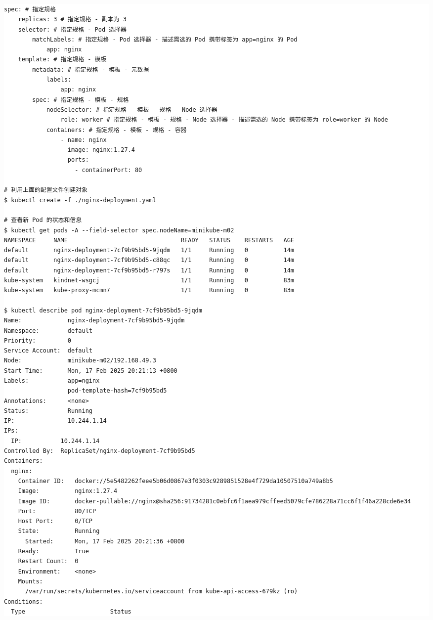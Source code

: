     spec: # 指定规格
    	replicas: 3 # 指定规格 - 副本为 3
    	selector: # 指定规格 - Pod 选择器
        	matchLabels: # 指定规格 - Pod 选择器 - 描述需选的 Pod 携带标签为 app=nginx 的 Pod
    			app: nginx
    	template: # 指定规格 - 模板
    		metadata: # 指定规格 - 模板 - 元数据
    			labels:
    				app: nginx
    		spec: # 指定规格 - 模板 - 规格
    			nodeSelector: # 指定规格 - 模板 - 规格 - Node 选择器
            		role: worker # 指定规格 - 模板 - 规格 - Node 选择器 - 描述需选的 Node 携带标签为 role=worker 的 Node
    			containers: # 指定规格 - 模板 - 规格 - 容器
    				- name: nginx
    				  image: nginx:1.27.4
    				  ports:
    					- containerPort: 80
    
    # 利用上面的配置文件创建对象
    $ kubectl create -f ./nginx-deployment.yaml
    
    # 查看新 Pod 的状态和信息
    $ kubectl get pods -A --field-selector spec.nodeName=minikube-m02
    NAMESPACE     NAME                                READY   STATUS    RESTARTS   AGE
    default       nginx-deployment-7cf9b95bd5-9jqdm   1/1     Running   0          14m
    default       nginx-deployment-7cf9b95bd5-c88qc   1/1     Running   0          14m
    default       nginx-deployment-7cf9b95bd5-r797s   1/1     Running   0          14m
    kube-system   kindnet-wsgcj                       1/1     Running   0          83m
    kube-system   kube-proxy-mcmn7                    1/1     Running   0          83m
    
    $ kubectl describe pod nginx-deployment-7cf9b95bd5-9jqdm
    Name:             nginx-deployment-7cf9b95bd5-9jqdm
    Namespace:        default
    Priority:         0
    Service Account:  default
    Node:             minikube-m02/192.168.49.3
    Start Time:       Mon, 17 Feb 2025 20:21:13 +0800
    Labels:           app=nginx
                      pod-template-hash=7cf9b95bd5
    Annotations:      <none>
    Status:           Running
    IP:               10.244.1.14
    IPs:
      IP:           10.244.1.14
    Controlled By:  ReplicaSet/nginx-deployment-7cf9b95bd5
    Containers:
      nginx:
        Container ID:   docker://5e5482262feee5b06d0867e3f0303c9289851528e4f729da10507510a749a8b5
        Image:          nginx:1.27.4
        Image ID:       docker-pullable://nginx@sha256:91734281c0ebfc6f1aea979cffeed5079cfe786228a71cc6f1f46a228cde6e34
        Port:           80/TCP
        Host Port:      0/TCP
        State:          Running
          Started:      Mon, 17 Feb 2025 20:21:36 +0800
        Ready:          True
        Restart Count:  0
        Environment:    <none>
        Mounts:
          /var/run/secrets/kubernetes.io/serviceaccount from kube-api-access-679kz (ro)
    Conditions:
      Type                        Status